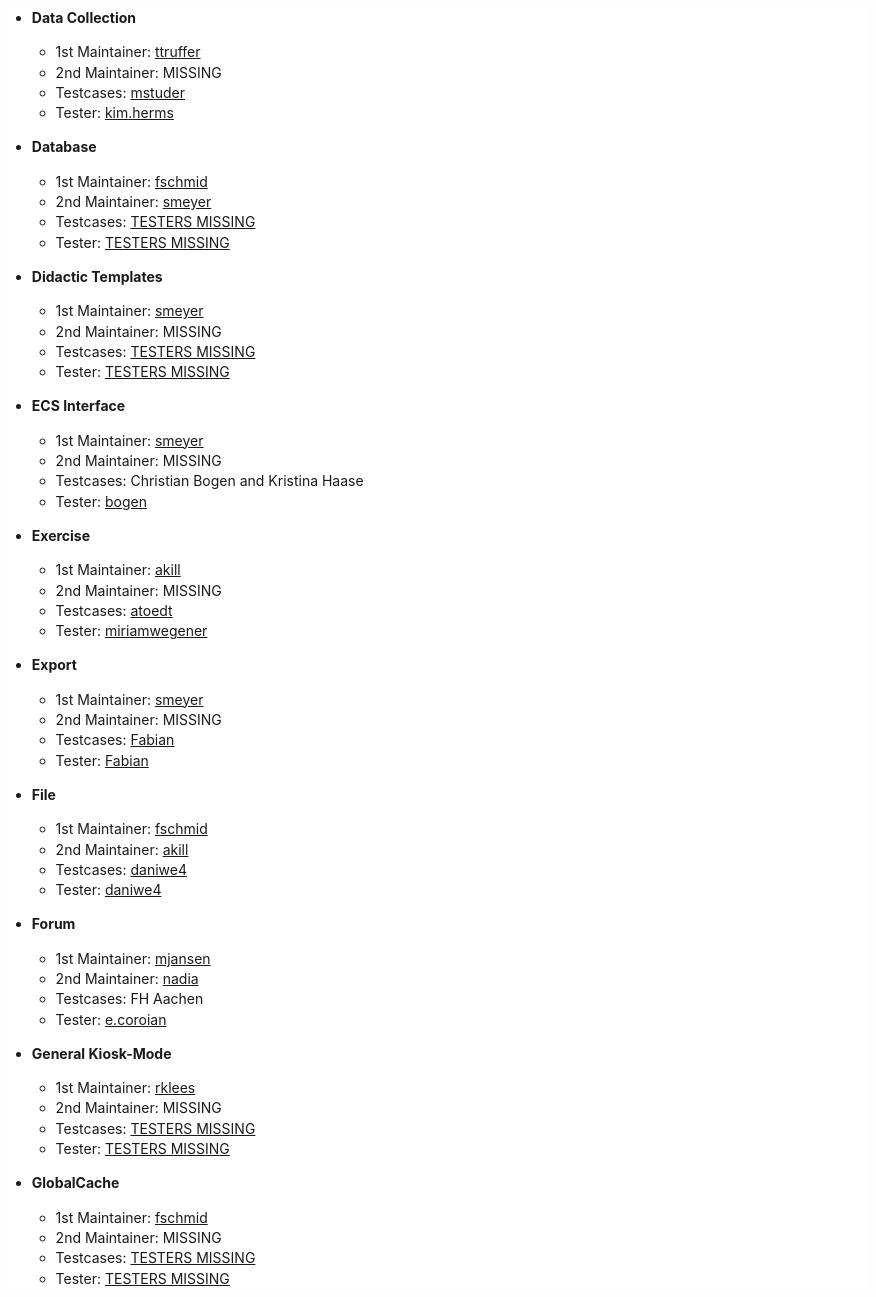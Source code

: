 * **Data Collection**
	* 1st Maintainer: [ttruffer](http://www.ilias.de/docu/goto_docu_usr_42894.html)
	* 2nd Maintainer: MISSING
	* Testcases: [mstuder](http://www.ilias.de/docu/goto_docu_usr_8473.html)
	* Tester: [kim.herms](http://www.ilias.de/docu/goto_docu_usr_28720.html)

* **Database**
	* 1st Maintainer: [fschmid](http://www.ilias.de/docu/goto_docu_usr_21087.html)
	* 2nd Maintainer: [smeyer](http://www.ilias.de/docu/goto_docu_usr_191.html)
	* Testcases: [TESTERS MISSING](http://www.ilias.de/docu/goto_docu_pg_64423_4793.html)
	* Tester: [TESTERS MISSING](http://www.ilias.de/docu/goto_docu_pg_64423_4793.html)

* **Didactic Templates**
	* 1st Maintainer: [smeyer](http://www.ilias.de/docu/goto_docu_usr_191.html)
	* 2nd Maintainer: MISSING
	* Testcases: [TESTERS MISSING](http://www.ilias.de/docu/goto_docu_pg_64423_4793.html)
	* Tester: [TESTERS MISSING](http://www.ilias.de/docu/goto_docu_pg_64423_4793.html)

* **ECS Interface**
	* 1st Maintainer: [smeyer](http://www.ilias.de/docu/goto_docu_usr_191.html)
	* 2nd Maintainer: MISSING
	* Testcases: Christian Bogen and Kristina Haase
	* Tester: [bogen](http://www.ilias.de/docu/goto_docu_usr_13815.html)

* **Exercise**
	* 1st Maintainer: [akill](http://www.ilias.de/docu/goto_docu_usr_149.html)
	* 2nd Maintainer: MISSING
	* Testcases: [atoedt](http://www.ilias.de/docu/goto_docu_usr_3139.html)
	* Tester: [miriamwegener](http://www.ilias.de/docu/goto_docu_usr_23051.html)

* **Export**
	* 1st Maintainer: [smeyer](http://www.ilias.de/docu/goto_docu_usr_191.html)
	* 2nd Maintainer: MISSING
	* Testcases: [Fabian](http://www.ilias.de/docu/goto_docu_usr_27631.html)
	* Tester: [Fabian](http://www.ilias.de/docu/goto_docu_usr_27631.html)

* **File**
	* 1st Maintainer: [fschmid](http://www.ilias.de/docu/goto_docu_usr_21087.html)
	* 2nd Maintainer: [akill](http://www.ilias.de/docu/goto_docu_usr_149.html)
	* Testcases: [daniwe4](http://www.ilias.de/docu/goto_docu_usr_54500.html)
	* Tester: [daniwe4](http://www.ilias.de/docu/goto_docu_usr_54500.html)

* **Forum**
	* 1st Maintainer: [mjansen](http://www.ilias.de/docu/goto_docu_usr_8784.html)
	* 2nd Maintainer: [nadia](http://www.ilias.de/docu/goto_docu_usr_14206.html)
	* Testcases: FH Aachen
	* Tester: [e.coroian](http://www.ilias.de/docu/goto_docu_usr_37215.html)

* **General Kiosk-Mode**
	* 1st Maintainer: [rklees](http://www.ilias.de/docu/goto_docu_usr_34047.html)
	* 2nd Maintainer: MISSING
	* Testcases: [TESTERS MISSING](http://www.ilias.de/docu/goto_docu_pg_64423_4793.html)
	* Tester: [TESTERS MISSING](http://www.ilias.de/docu/goto_docu_pg_64423_4793.html)

* **GlobalCache**
	* 1st Maintainer: [fschmid](http://www.ilias.de/docu/goto_docu_usr_21087.html)
	* 2nd Maintainer: MISSING
	* Testcases: [TESTERS MISSING](http://www.ilias.de/docu/goto_docu_pg_64423_4793.html)
	* Tester: [TESTERS MISSING](http://www.ilias.de/docu/goto_docu_pg_64423_4793.html)
